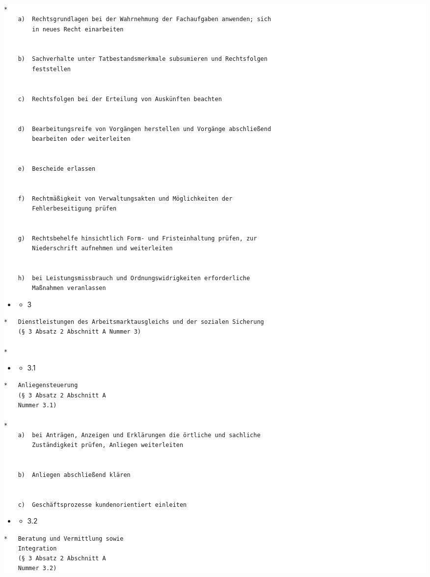     *
        a)  Rechtsgrundlagen bei der Wahrnehmung der Fachaufgaben anwenden; sich
            in neues Recht einarbeiten


        b)  Sachverhalte unter Tatbestandsmerkmale subsumieren und Rechtsfolgen
            feststellen


        c)  Rechtsfolgen bei der Erteilung von Auskünften beachten


        d)  Bearbeitungsreife von Vorgängen herstellen und Vorgänge abschließend
            bearbeiten oder weiterleiten


        e)  Bescheide erlassen


        f)  Rechtmäßigkeit von Verwaltungsakten und Möglichkeiten der
            Fehlerbeseitigung prüfen


        g)  Rechtsbehelfe hinsichtlich Form- und Fristeinhaltung prüfen, zur
            Niederschrift aufnehmen und weiterleiten


        h)  bei Leistungsmissbrauch und Ordnungswidrigkeiten erforderliche
            Maßnahmen veranlassen





*    *   3

    *   Dienstleistungen des Arbeitsmarktausgleichs und der sozialen Sicherung
        (§ 3 Absatz 2 Abschnitt A Nummer 3)

    *

*    *   3.1

    *   Anliegensteuerung
        (§ 3 Absatz 2 Abschnitt A
        Nummer 3.1)

    *
        a)  bei Anträgen, Anzeigen und Erklärungen die örtliche und sachliche
            Zuständigkeit prüfen, Anliegen weiterleiten


        b)  Anliegen abschließend klären


        c)  Geschäftsprozesse kundenorientiert einleiten





*    *   3.2

    *   Beratung und Vermittlung sowie
        Integration
        (§ 3 Absatz 2 Abschnitt A
        Nummer 3.2)
